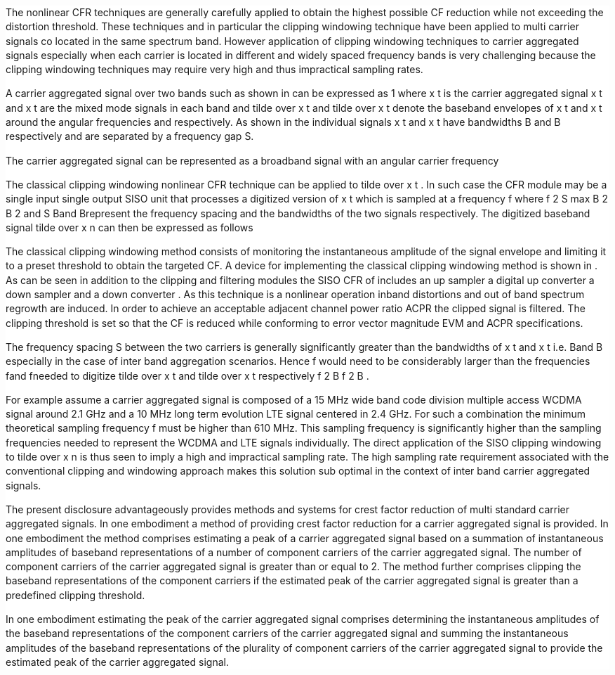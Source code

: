 The nonlinear CFR techniques are generally carefully applied to obtain the highest possible CF reduction while not exceeding the distortion threshold. These techniques and in particular the clipping windowing technique have been applied to multi carrier signals co located in the same spectrum band. However application of clipping windowing techniques to carrier aggregated signals especially when each carrier is located in different and widely spaced frequency bands is very challenging because the clipping windowing techniques may require very high and thus impractical sampling rates.

A carrier aggregated signal over two bands such as shown in can be expressed as 1 where x t is the carrier aggregated signal x t and x t are the mixed mode signals in each band and tilde over x t and tilde over x t denote the baseband envelopes of x t and x t around the angular frequencies and respectively. As shown in the individual signals x t and x t have bandwidths B and B respectively and are separated by a frequency gap S.

The carrier aggregated signal can be represented as a broadband signal with an angular carrier frequency

The classical clipping windowing nonlinear CFR technique can be applied to tilde over x t . In such case the CFR module may be a single input single output SISO unit that processes a digitized version of x t which is sampled at a frequency f where f 2 S max B 2 B 2 and S Band Brepresent the frequency spacing and the bandwidths of the two signals respectively. The digitized baseband signal tilde over x n can then be expressed as follows 

The classical clipping windowing method consists of monitoring the instantaneous amplitude of the signal envelope and limiting it to a preset threshold to obtain the targeted CF. A device for implementing the classical clipping windowing method is shown in . As can be seen in addition to the clipping and filtering modules the SISO CFR of includes an up sampler a digital up converter a down sampler and a down converter . As this technique is a nonlinear operation inband distortions and out of band spectrum regrowth are induced. In order to achieve an acceptable adjacent channel power ratio ACPR the clipped signal is filtered. The clipping threshold is set so that the CF is reduced while conforming to error vector magnitude EVM and ACPR specifications.

The frequency spacing S between the two carriers is generally significantly greater than the bandwidths of x t and x t i.e. Band B especially in the case of inter band aggregation scenarios. Hence f would need to be considerably larger than the frequencies fand fneeded to digitize tilde over x t and tilde over x t respectively f 2 B f 2 B .

For example assume a carrier aggregated signal is composed of a 15 MHz wide band code division multiple access WCDMA signal around 2.1 GHz and a 10 MHz long term evolution LTE signal centered in 2.4 GHz. For such a combination the minimum theoretical sampling frequency f must be higher than 610 MHz. This sampling frequency is significantly higher than the sampling frequencies needed to represent the WCDMA and LTE signals individually. The direct application of the SISO clipping windowing to tilde over x n is thus seen to imply a high and impractical sampling rate. The high sampling rate requirement associated with the conventional clipping and windowing approach makes this solution sub optimal in the context of inter band carrier aggregated signals.

The present disclosure advantageously provides methods and systems for crest factor reduction of multi standard carrier aggregated signals. In one embodiment a method of providing crest factor reduction for a carrier aggregated signal is provided. In one embodiment the method comprises estimating a peak of a carrier aggregated signal based on a summation of instantaneous amplitudes of baseband representations of a number of component carriers of the carrier aggregated signal. The number of component carriers of the carrier aggregated signal is greater than or equal to 2. The method further comprises clipping the baseband representations of the component carriers if the estimated peak of the carrier aggregated signal is greater than a predefined clipping threshold.

In one embodiment estimating the peak of the carrier aggregated signal comprises determining the instantaneous amplitudes of the baseband representations of the component carriers of the carrier aggregated signal and summing the instantaneous amplitudes of the baseband representations of the plurality of component carriers of the carrier aggregated signal to provide the estimated peak of the carrier aggregated signal.
